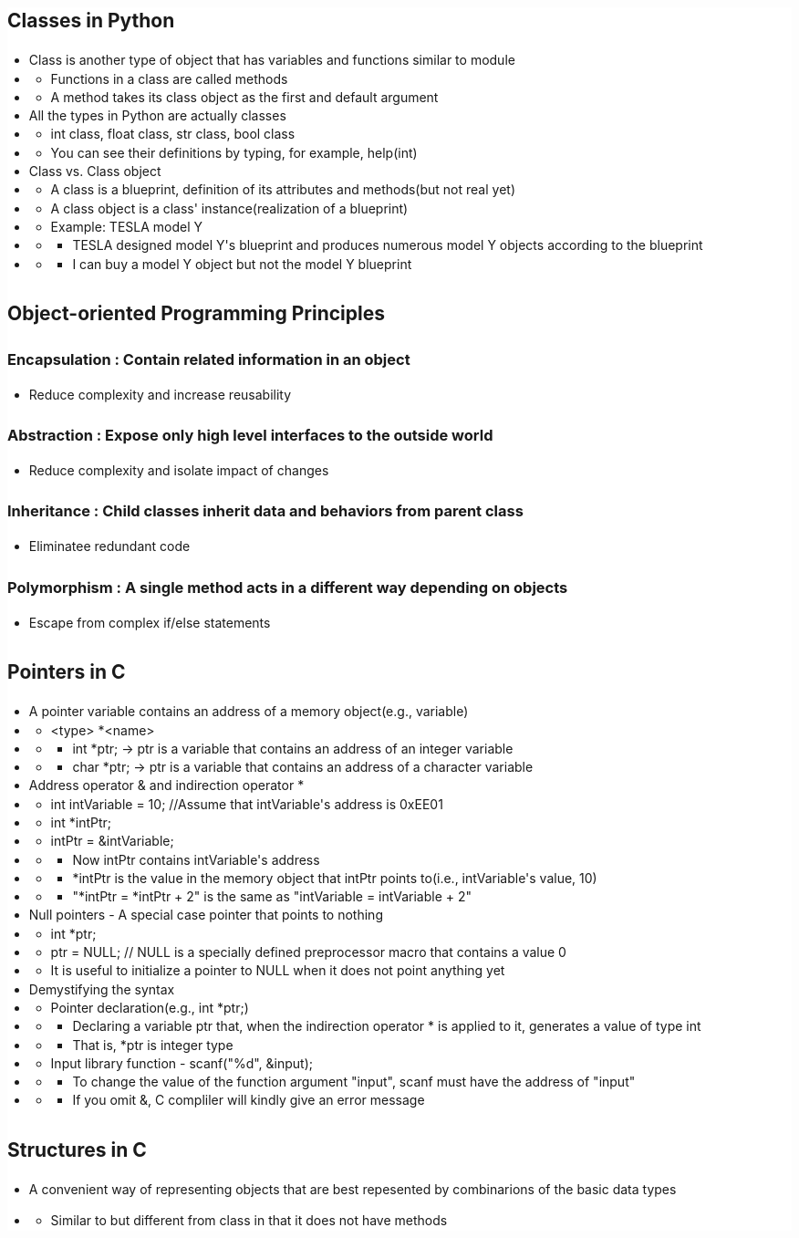 ## Classes in Python
* Class is another type of object that has variables and functions similar to module
* - Functions in a class are called methods
* - A method takes its class object as the first and default argument
* All the types in Python are actually classes
* - int class, float class, str class, bool class
* - You can see their definitions by typing, for example, help(int)
* Class vs. Class object
* - A class is a blueprint, definition of its attributes and methods(but not real yet)
* - A class object is a class' instance(realization of  a blueprint)
* -  Example: TESLA model Y
* - - TESLA designed model Y's blueprint and produces numerous model Y objects according to the blueprint
* - - I can buy a model Y object but not the model Y blueprint
## Object-oriented Programming Principles
### Encapsulation : Contain related information in an object
* Reduce complexity and increase reusability
### Abstraction : Expose only high level interfaces to the outside world
- Reduce complexity and isolate impact of changes
### Inheritance : Child classes inherit data and behaviors from parent class
- Eliminatee redundant code
### Polymorphism : A single method acts in a different way depending on objects
- Escape from complex if/else statements

## Pointers in C
- A pointer variable contains an address of a memory object(e.g., variable)
- - \<type> *\<name>
- - - int *ptr; -> ptr is a variable that contains an address of an integer variable
- - - char *ptr; -> ptr is a variable that contains an address of a character variable
- Address operator & and indirection operator *
- - int intVariable = 10; //Assume that intVariable's address is 0xEE01
- - int *intPtr;
- - intPtr = \&intVariable;
- - - Now intPtr contains intVariable's address
- - - *intPtr is the value in the memory object that intPtr points to(i.e., intVariable's value, 10)
- - - "*intPtr = *intPtr + 2" is the same as "intVariable = intVariable + 2"
- Null pointers - A special case pointer that points to nothing
- - int *ptr;
- - ptr = NULL; // NULL is a specially defined preprocessor macro that contains a value 0
- - It is useful to initialize a pointer to NULL when it does not point anything yet
- Demystifying the syntax
- - Pointer declaration(e.g., int *ptr;)
- - - Declaring a variable ptr that, when the indirection operator * is applied to it, generates a value of type int
- - - That is, *ptr is integer type
- - Input library function - scanf("%d", &input);
- - - To change the value of the function argument "input", scanf must have the address of "input"
- - - If you omit &, C compliler will kindly give an error message
## Structures in C
* A convenient way of representing objects that are best repesented by combinarions of the basic data types
- - Similar to but different from class in that it does not have methods